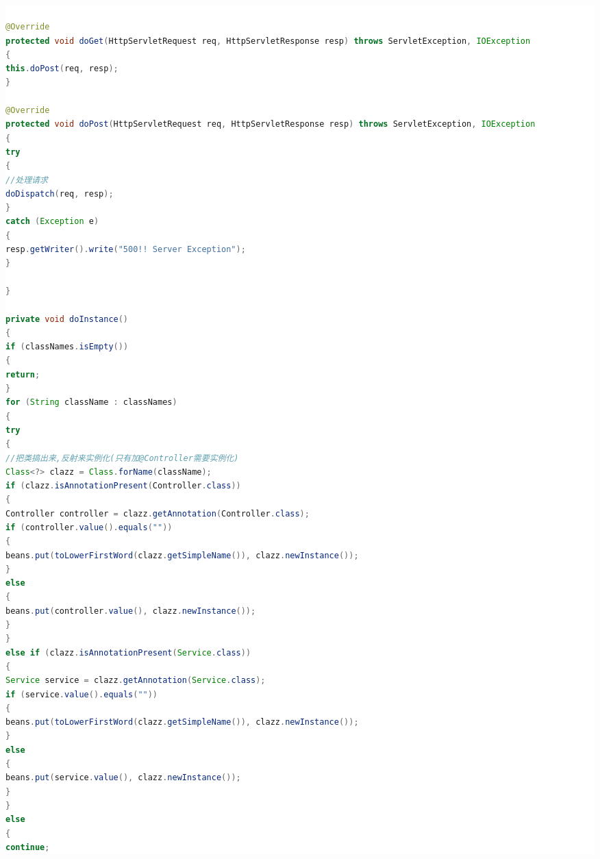 ```java

@Override
protected void doGet(HttpServletRequest req, HttpServletResponse resp) throws ServletException, IOException
{
this.doPost(req, resp);
}

@Override
protected void doPost(HttpServletRequest req, HttpServletResponse resp) throws ServletException, IOException
{
try
{
//处理请求
doDispatch(req, resp);
}
catch (Exception e)
{
resp.getWriter().write("500!! Server Exception");
}

}

private void doInstance()
{
if (classNames.isEmpty())
{
return;
}
for (String className : classNames)
{
try
{
//把类搞出来,反射来实例化(只有加@Controller需要实例化)
Class<?> clazz = Class.forName(className);
if (clazz.isAnnotationPresent(Controller.class))
{
Controller controller = clazz.getAnnotation(Controller.class);
if (controller.value().equals(""))
{
beans.put(toLowerFirstWord(clazz.getSimpleName()), clazz.newInstance());
}
else
{
beans.put(controller.value(), clazz.newInstance());
}
}
else if (clazz.isAnnotationPresent(Service.class))
{
Service service = clazz.getAnnotation(Service.class);
if (service.value().equals(""))
{
beans.put(toLowerFirstWord(clazz.getSimpleName()), clazz.newInstance());
}
else
{
beans.put(service.value(), clazz.newInstance());
}
}
else
{
continue;
```